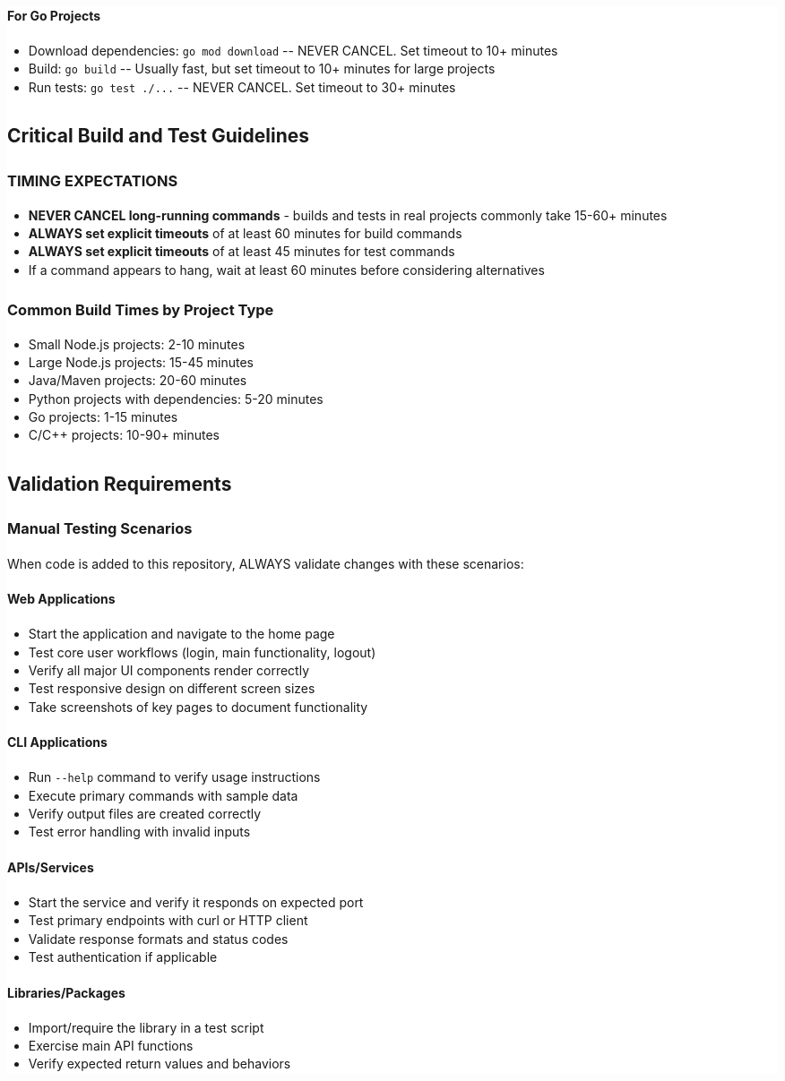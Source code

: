 #### For Go Projects
- Download dependencies: `go mod download` -- NEVER CANCEL. Set timeout to 10+ minutes
- Build: `go build` -- Usually fast, but set timeout to 10+ minutes for large projects
- Run tests: `go test ./...` -- NEVER CANCEL. Set timeout to 30+ minutes

## Critical Build and Test Guidelines

### TIMING EXPECTATIONS
- **NEVER CANCEL long-running commands** - builds and tests in real projects commonly take 15-60+ minutes
- **ALWAYS set explicit timeouts** of at least 60 minutes for build commands
- **ALWAYS set explicit timeouts** of at least 45 minutes for test commands
- If a command appears to hang, wait at least 60 minutes before considering alternatives

### Common Build Times by Project Type
- Small Node.js projects: 2-10 minutes
- Large Node.js projects: 15-45 minutes  
- Java/Maven projects: 20-60 minutes
- Python projects with dependencies: 5-20 minutes
- Go projects: 1-15 minutes
- C/C++ projects: 10-90+ minutes

## Validation Requirements

### Manual Testing Scenarios
When code is added to this repository, ALWAYS validate changes with these scenarios:

#### Web Applications
- Start the application and navigate to the home page
- Test core user workflows (login, main functionality, logout)
- Verify all major UI components render correctly
- Test responsive design on different screen sizes
- Take screenshots of key pages to document functionality

#### CLI Applications  
- Run `--help` command to verify usage instructions
- Execute primary commands with sample data
- Verify output files are created correctly
- Test error handling with invalid inputs

#### APIs/Services
- Start the service and verify it responds on expected port
- Test primary endpoints with curl or HTTP client
- Validate response formats and status codes
- Test authentication if applicable

#### Libraries/Packages
- Import/require the library in a test script
- Exercise main API functions
- Verify expected return values and behaviors
